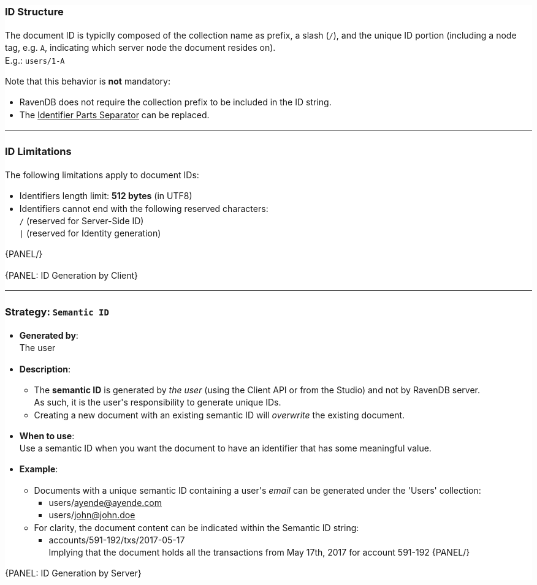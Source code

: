### ID Structure

The document ID is typiclly composed of the collection name as prefix, a slash (`/`), and the unique ID portion 
(including a node tag, e.g. `A`, indicating which server node the document resides on).  
E.g.: `users/1-A`  

Note that this behavior is **not** mandatory:  

* RavenDB does not require the collection prefix to be included in the ID string.  
* The [Identifier Parts Separator](../../server/kb/document-identifier-generation#id-generation-by-server) can be replaced.  

---

### ID Limitations

The following limitations apply to document IDs:  

* Identifiers length limit: **512 bytes** (in UTF8)  
* Identifiers cannot end with the following reserved characters:  
  `/` (reserved for Server-Side ID)  
  `|` (reserved for Identity generation)  

{PANEL/}

{PANEL: ID Generation by Client}

---

### Strategy: `Semantic ID`

* **Generated by**:  
  The user  

* **Description**:  
  * The **semantic ID** is generated by _the user_ (using the Client API or from the Studio) and not by RavenDB server.  
    As such, it is the user's responsibility to generate unique IDs.  
  * Creating a new document with an existing semantic ID will _overwrite_ the existing document.  

* **When to use**:  
  Use a semantic ID when you want the document to have an identifier that has some meaningful value.  

* **Example**:  
  * Documents with a unique semantic ID containing a user's _email_ can be generated under the 'Users' collection:  
      * users/ayende@ayende.com  
      * users/john@john.doe  
  * For clarity, the document content can be indicated within the Semantic ID string:  
      * accounts/591-192/txs/2017-05-17  
        Implying that the document holds all the transactions from May 17th, 2017 for account 591-192
{PANEL/}

{PANEL: ID Generation by Server}

